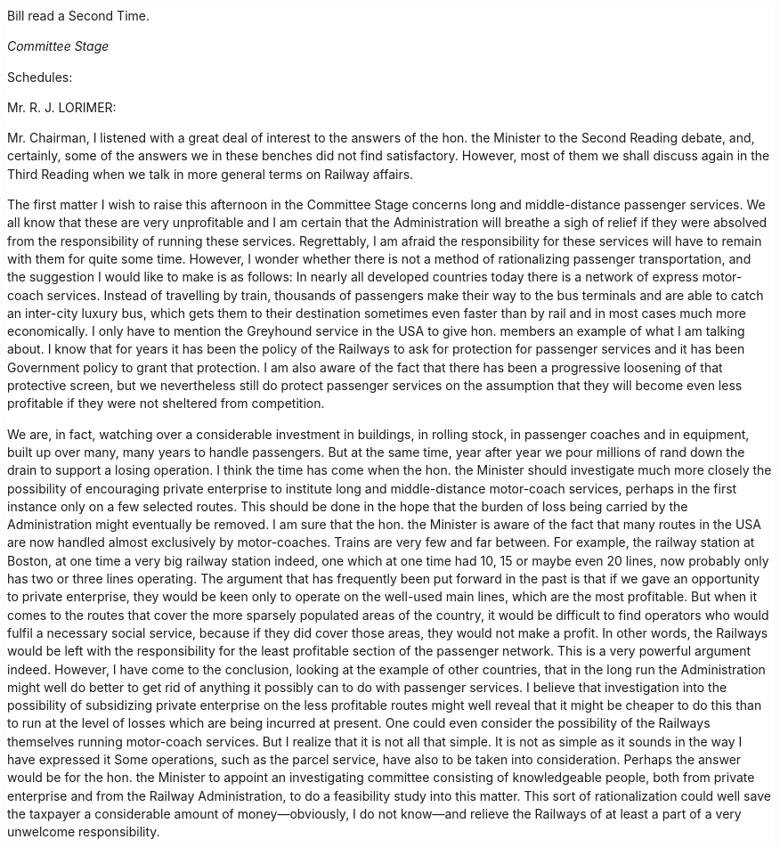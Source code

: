 <p>Bill read a Second Time.</p>

<p><i>Committee Stage</i></p>

<p>Schedules:</p>

</speech>

<speech by="#lorimer">

<from>Mr. <person refersTo="hansard_za">R. J. LORIMER</person>:</from>

<p>Mr. Chairman, I listened with a great deal of interest to the answers of the hon. the Minister to the Second Reading debate, and, certainly, some of the answers we in these benches did not find satisfactory. However, most of them we shall discuss again in the Third Reading when we talk in more general terms on Railway affairs.</p>

<p>The first matter I wish to raise this afternoon in the Committee Stage concerns long and middle-distance passenger services. We all know that these are very unprofitable and I am certain that the Administration will <span class="col_2517-2518" refersTo="page_1276"/>breathe a sigh of relief if they were absolved from the responsibility of running these services. Regrettably, I am afraid the responsibility for these services will have to remain with them for quite some time. However, I wonder whether there is not a method of rationalizing passenger transportation, and the suggestion I would like to make is as follows: In nearly all developed countries today there is a network of express motor-coach services. Instead of travelling by train, thousands of passengers make their way to the bus terminals and are able to catch an inter-city luxury bus, which gets them to their destination sometimes even faster than by rail and in most cases much more economically. I only have to mention the Greyhound service in the USA to give hon. members an example of what I am talking about. I know that for years it has been the policy of the Railways to ask for protection for passenger services and it has been Government policy to grant that protection. I am also aware of the fact that there has been a progressive loosening of that protective screen, but we nevertheless still do protect passenger services on the assumption that they will become even less profitable if they were not sheltered from competition.</p>

<p>We are, in fact, watching over a considerable investment in buildings, in rolling stock, in passenger coaches and in equipment, built up over many, many years to handle passengers. But at the same time, year after year we pour millions of rand down the drain to support a losing operation. I think the time has come when the hon. the Minister should investigate much more closely the possibility of encouraging private enterprise to institute long and middle-distance motor-coach services, perhaps in the first instance only on a few selected routes. This should be done in the hope that the burden of loss being carried by the Administration might eventually be removed. I am sure that the hon. the Minister is aware of the fact that many routes in the USA are now handled almost exclusively by motor-coaches. Trains are very few and far between. For example, the railway station at Boston, at one time a very big railway station indeed, one which at one time had 10, 15 or maybe even 20 lines, now probably only has two or three lines operating. The argument that has frequently been put forward in the past is that if we gave an opportunity to private enterprise, they would be keen only to operate on the well-used main lines, which are the most profitable. But when it comes to the routes that cover the more sparsely populated areas of the country, it would be difficult to find operators who would fulfil a necessary social service, because if they did cover those areas, they would not make a profit. In other words, the Railways would be left with the responsibility for the least profitable section of the passenger network. This is a very powerful argument indeed. However, I have come to the conclusion, looking at the example of other countries, that in the long run the Administration might well do better to get rid of anything it possibly can to do with passenger services. I believe that investigation into the possibility of subsidizing private enterprise on the less profitable routes might well reveal that it might be cheaper to do this than to run at the level of losses which are being incurred at present. One could even consider the possibility of the Railways themselves running motor-coach services. But I realize that it is not all that simple. It is not as simple as it sounds in the way I have expressed it Some operations, such as the parcel service, have also to be taken into consideration. Perhaps the answer would be for the hon. the Minister to appoint an investigating committee consisting of knowledgeable people, both from private enterprise and from the Railway Administration, to do a feasibility study into this matter. This sort of rationalization could well save the taxpayer a considerable amount of money&#x2014;obviously, I do not know&#x2014;and relieve the Railways of at least a part of a very unwelcome responsibility.</p>
